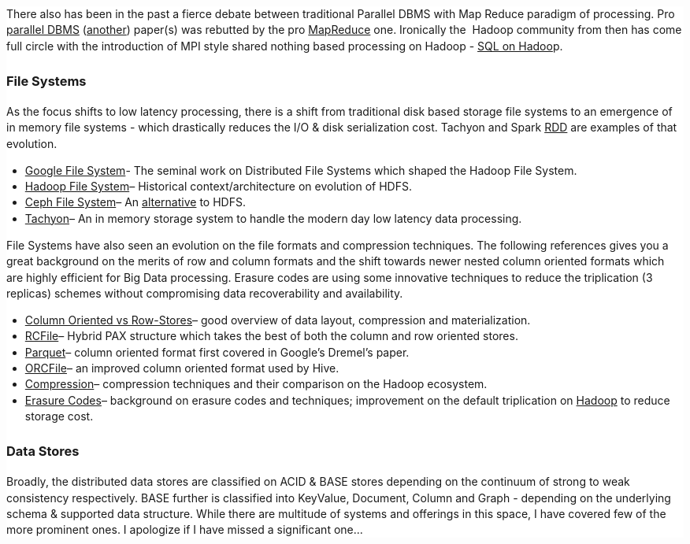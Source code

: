 There also has been in the past a fierce debate between traditional Parallel DBMS with Map Reduce paradigm of processing. Pro [parallel DBMS](http://database.cs.brown.edu/sigmod09/benchmarks-sigmod09.pdf) ([another](http://database.cs.brown.edu/papers/stonebraker-cacm2010.pdf)) paper(s) was rebutted by the pro [MapReduce](http://www.cs.princeton.edu/courses/archive/spr11/cos448/web/docs/week10_reading2.pdf) one. Ironically the  Hadoop community from then has come full circle with the introduction of MPI style shared nothing based processing on Hadoop - [SQL on Hadoo](http://www.vldb.org/pvldb/vol7/p1295-floratou.pdf)p. 

### **File Systems**

As the focus shifts to low latency processing, there is a shift from traditional disk based storage file systems to an emergence of in memory file systems - which drastically reduces the I/O & disk serialization cost. Tachyon and Spark [RDD](http://www.cs.berkeley.edu/~matei/papers/2012/nsdi_spark.pdf) are examples of that evolution.

*   [Google File System](http://static.googleusercontent.com/media/research.google.com/en/us/archive/gfs-sosp2003.pdf)- The seminal work on Distributed File Systems which shaped the Hadoop File System.
*   [Hadoop File System](http://zoo.cs.yale.edu/classes/cs422/2014fa/readings/papers/shvachko10hdfs.pdf)– Historical context/architecture on evolution of HDFS.
*   [Ceph File System](http://ceph.com/papers/weil-ceph-osdi06.pdf)– An [alternative](http://www.usenix.org/legacy/publications/login/2010-08/openpdfs/maltzahn.pdf) to HDFS. 
*   [Tachyon](http://www.cs.berkeley.edu/~haoyuan/papers/2014_socc_tachyon.pdf)– An in memory storage system to handle the modern day low latency data processing.

File Systems have also seen an evolution on the file formats and compression techniques. The following references gives you a great background on the merits of row and column formats and the shift towards newer nested column oriented formats which are highly efficient for Big Data processing. Erasure codes are using some innovative techniques to reduce the triplication (3 replicas) schemes without compromising data recoverability and availability.  

*   [Column Oriented vs Row-Stores](http://db.csail.mit.edu/projects/cstore/abadi-sigmod08.pdf)– good overview of data layout, compression and materialization.
*   [RCFile](http://web.cse.ohio-state.edu/hpcs/WWW/HTML/publications/papers/TR-11-4.pdf)– Hybrid PAX structure which takes the best of both the column and row oriented stores.
*   [Parquet](http://github.com/Parquet/parquet-mr/wiki/The-striping-and-assembly-algorithms-from-the-Dremel-paper)– column oriented format first covered in Google’s Dremel’s paper.
*   [ORCFile](http://web.cse.ohio-state.edu/hpcs/WWW/HTML/publications/papers/TR-14-2.pdf)– an improved column oriented format used by Hive.
*   [Compression](http://www.ijritcc.org/IJRITCC%20Vol_2%20Issue_3/A%20Survey%20on%20Compression%20Algorithms%20%20in%20Hadoop.pdf)– compression techniques and their comparison on the Hadoop ecosystem.
*   [Erasure Codes](http://web.eecs.utk.edu/~plank/plank/papers/Login-2013.pdf)– background on erasure codes and techniques; improvement on the default triplication on [Hadoop](http://anrg.usc.edu/~maheswaran/Xorbas.pdf) to reduce storage cost.

### **Data Stores**

Broadly, the distributed data stores are classified on ACID & BASE stores depending on the continuum of strong to weak consistency respectively. BASE further is classified into KeyValue, Document, Column and Graph - depending on the underlying schema & supported data structure. While there are multitude of systems and offerings in this space, I have covered few of the more prominent ones. I apologize if I have missed a significant one...
